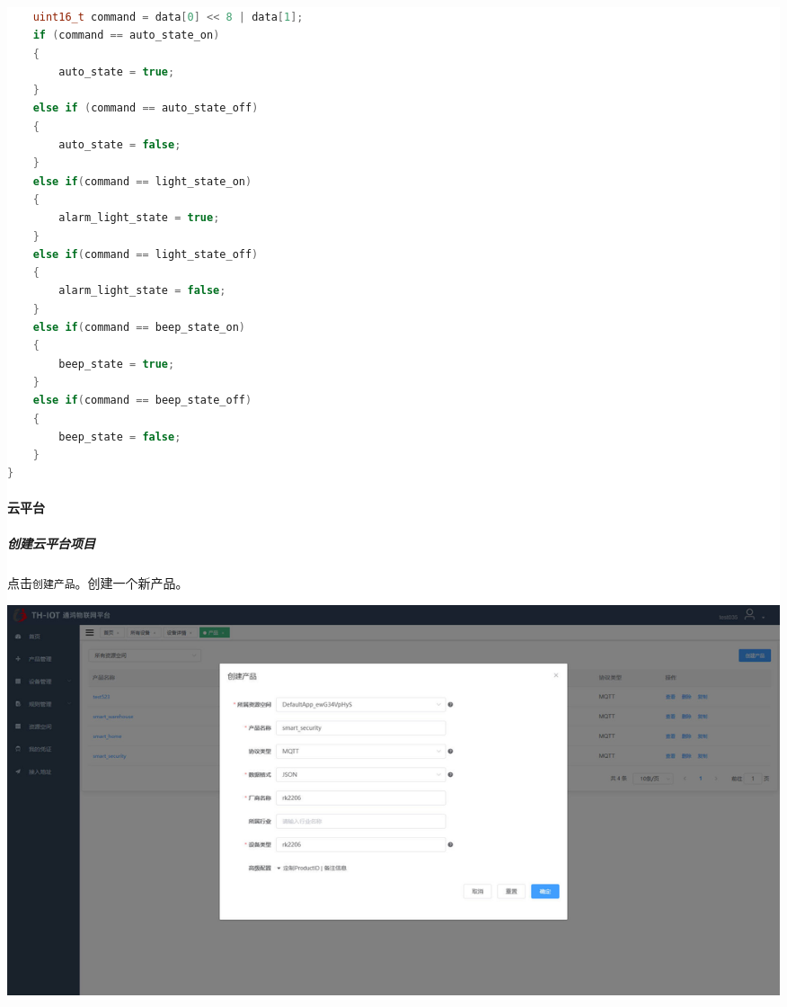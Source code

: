 ```c
    uint16_t command = data[0] << 8 | data[1];
    if (command == auto_state_on)
    {
        auto_state = true;
    }
    else if (command == auto_state_off)
    {
        auto_state = false;
    }
    else if(command == light_state_on)
    {
        alarm_light_state = true;
    }
    else if(command == light_state_off)
    {
        alarm_light_state = false;
    }
    else if(command == beep_state_on)
    {
        beep_state = true;
    }
    else if(command == beep_state_off)
    {
        beep_state = false;
    }
}
```

#### 云平台

##### 创建云平台项目

点击`创建产品`。创建一个新产品。

![](../../docs/figures/smart_security/云平台-创建产品.jpg)
